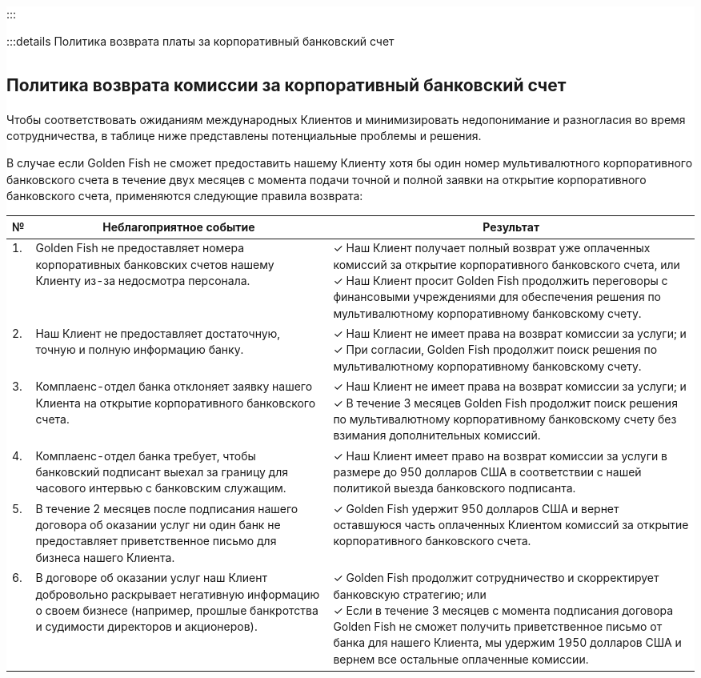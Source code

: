 :::

:::details Политика возврата платы за корпоративный банковский счет

## Политика возврата комиссии за корпоративный банковский счет

Чтобы соответствовать ожиданиям международных Клиентов и минимизировать недопонимание и разногласия во время сотрудничества, в таблице ниже представлены потенциальные проблемы и решения.

В случае если Golden Fish не сможет предоставить нашему Клиенту хотя бы один номер мультивалютного корпоративного банковского счета в течение двух месяцев с момента подачи точной и полной заявки на открытие корпоративного банковского счета, применяются следующие правила возврата:

| №   | Неблагоприятное событие                                                                                                                                                                                                                                                                                    | Результат                                                                                                                                                                                                                                                                                                    |
| --- | ---------------------------------------------------------------------------------------------------------------------------------------------------------------------------------------------------------------------------------------------------------------------------------------------------------- | ------------------------------------------------------------------------------------------------------------------------------------------------------------------------------------------------------------------------------------------------------------------------------------------------------------ |
| 1.  | Golden Fish не предоставляет номера корпоративных банковских счетов нашему Клиенту из-за недосмотра персонала.                                                                                                                                                                                            | ✓ Наш Клиент получает полный возврат уже оплаченных комиссий за открытие корпоративного банковского счета, или<br>✓ Наш Клиент просит Golden Fish продолжить переговоры с финансовыми учреждениями для обеспечения решения по мультивалютному корпоративному банковскому счету.                        |
| 2.  | Наш Клиент не предоставляет достаточную, точную и полную информацию банку.                                                                                                                                                                                                                                 | ✓ Наш Клиент не имеет права на возврат комиссии за услуги; и<br>✓ При согласии, Golden Fish продолжит поиск решения по мультивалютному корпоративному банковскому счету.                                                                                                                                  |
| 3.  | Комплаенс-отдел банка отклоняет заявку нашего Клиента на открытие корпоративного банковского счета.                                                                                                                                                                                                      | ✓ Наш Клиент не имеет права на возврат комиссии за услуги; и<br>✓ В течение 3 месяцев Golden Fish продолжит поиск решения по мультивалютному корпоративному банковскому счету без взимания дополнительных комиссий.                                                                                    |
| 4.  | Комплаенс-отдел банка требует, чтобы банковский подписант выехал за границу для часового интервью с банковским служащим.                                                                                                                                                                                 | ✓ Наш Клиент имеет право на возврат комиссии за услуги в размере до 950 долларов США в соответствии с нашей политикой выезда банковского подписанта.                                                                                                                                                        |
| 5.  | В течение 2 месяцев после подписания нашего договора об оказании услуг ни один банк не предоставляет приветственное письмо для бизнеса нашего Клиента.                                                                                                                                                  | ✓ Golden Fish удержит 950 долларов США и вернет оставшуюся часть оплаченных Клиентом комиссий за открытие корпоративного банковского счета.                                                                                                                                                               |
| 6.  | В договоре об оказании услуг наш Клиент добровольно раскрывает негативную информацию о своем бизнесе (например, прошлые банкротства и судимости директоров и акционеров).                                                                                                                              | ✓ Golden Fish продолжит сотрудничество и скорректирует банковскую стратегию; или<br>✓ Если в течение 3 месяцев с момента подписания договора Golden Fish не сможет получить приветственное письмо от банка для нашего Клиента, мы удержим 1950 долларов США и вернем все остальные оплаченные комиссии. |